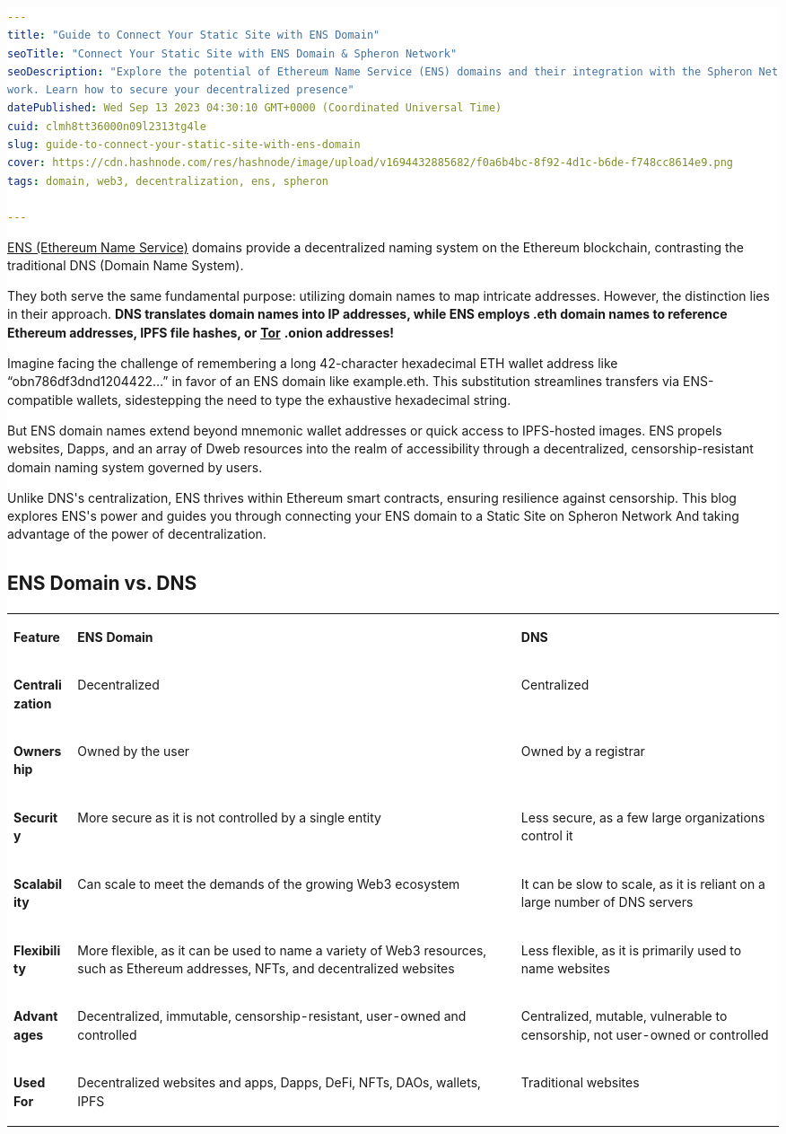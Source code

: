 ```yaml
---
title: "Guide to Connect Your Static Site with ENS Domain"
seoTitle: "Connect Your Static Site with ENS Domain & Spheron Network"
seoDescription: "Explore the potential of Ethereum Name Service (ENS) domains and their integration with the Spheron Network. Learn how to secure your decentralized presence"
datePublished: Wed Sep 13 2023 04:30:10 GMT+0000 (Coordinated Universal Time)
cuid: clmh8tt36000n09l2313tg4le
slug: guide-to-connect-your-static-site-with-ens-domain
cover: https://cdn.hashnode.com/res/hashnode/image/upload/v1694432885682/f0a6b4bc-8f92-4d1c-b6de-f748cc8614e9.png
tags: domain, web3, decentralization, ens, spheron

---
```


[ENS (Ethereum Name Service)](https://ens.domains/) domains provide a decentralized naming system on the Ethereum blockchain, contrasting the traditional DNS (Domain Name System).

They both serve the same fundamental purpose: utilizing domain names to map intricate addresses. However, the distinction lies in their approach. **DNS translates domain names into IP addresses, while ENS employs .eth domain names to reference Ethereum addresses, IPFS file hashes, or** [**Tor**](https://tb-manual.torproject.org/onion-services/) **.onion addresses!**

Imagine facing the challenge of remembering a long 42-character hexadecimal ETH wallet address like “obn786df3dnd1204422…” in favor of an ENS domain like example.eth. This substitution streamlines transfers via ENS-compatible wallets, sidestepping the need to type the exhaustive hexadecimal string.

But ENS domain names extend beyond mnemonic wallet addresses or quick access to IPFS-hosted images. ENS propels websites, Dapps, and an array of Dweb resources into the realm of accessibility through a decentralized, censorship-resistant domain naming system governed by users.

Unlike DNS's centralization, ENS thrives within Ethereum smart contracts, ensuring resilience against censorship. This blog explores ENS's power and guides you through connecting your ENS domain to a Static Site on Spheron Network And taking advantage of the power of decentralization.

## ENS Domain vs. DNS

<table><tbody><tr><td colspan="1" rowspan="1"><p><strong>Feature</strong></p></td><td colspan="1" rowspan="1"><p><strong>ENS Domain</strong></p></td><td colspan="1" rowspan="1"><p><strong>DNS</strong></p></td></tr><tr><td colspan="1" rowspan="1"><p><strong>Centralization</strong></p></td><td colspan="1" rowspan="1"><p>Decentralized</p></td><td colspan="1" rowspan="1"><p>Centralized</p></td></tr><tr><td colspan="1" rowspan="1"><p><strong>Ownership</strong></p></td><td colspan="1" rowspan="1"><p>Owned by the user</p></td><td colspan="1" rowspan="1"><p>Owned by a registrar</p></td></tr><tr><td colspan="1" rowspan="1"><p><strong>Security</strong></p></td><td colspan="1" rowspan="1"><p>More secure as it is not controlled by a single entity</p></td><td colspan="1" rowspan="1"><p>Less secure, as a few large organizations control it</p></td></tr><tr><td colspan="1" rowspan="1"><p><strong>Scalability</strong></p></td><td colspan="1" rowspan="1"><p>Can scale to meet the demands of the growing Web3 ecosystem</p></td><td colspan="1" rowspan="1"><p>It can be slow to scale, as it is reliant on a large number of DNS servers</p></td></tr><tr><td colspan="1" rowspan="1"><p><strong>Flexibility</strong></p></td><td colspan="1" rowspan="1"><p>More flexible, as it can be used to name a variety of Web3 resources, such as Ethereum addresses, NFTs, and decentralized websites</p></td><td colspan="1" rowspan="1"><p>Less flexible, as it is primarily used to name websites</p></td></tr><tr><td colspan="1" rowspan="1"><p><strong>Advantages</strong>&nbsp;</p></td><td colspan="1" rowspan="1"><p>Decentralized, immutable, censorship-resistant, user-owned and controlled</p></td><td colspan="1" rowspan="1"><p>Centralized, mutable, vulnerable to censorship, not user-owned or controlled</p></td></tr><tr><td colspan="1" rowspan="1"><p><strong>Used For</strong></p></td><td colspan="1" rowspan="1"><p>Decentralized websites and apps, Dapps, DeFi, NFTs, DAOs, wallets, IPFS</p></td><td colspan="1" rowspan="1"><p>Traditional websites</p></td></tr></tbody></table>
